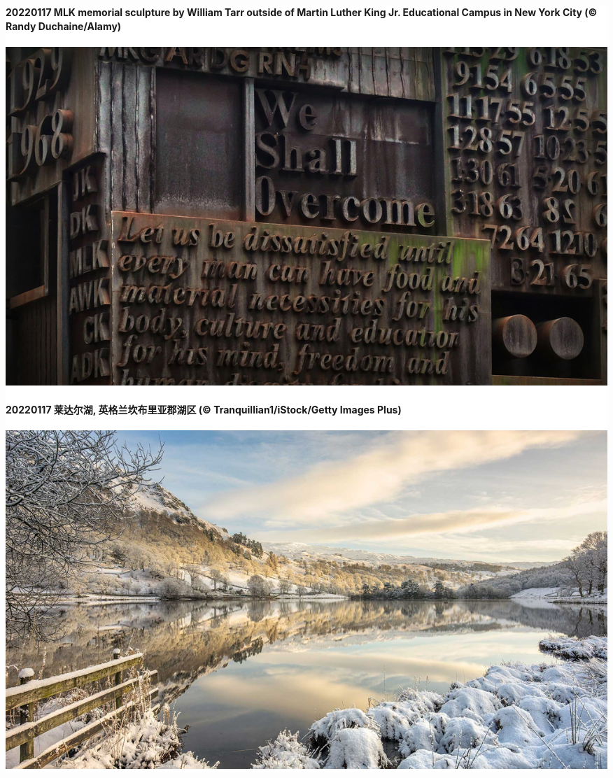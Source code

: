 #### 20220117 MLK memorial sculpture by William Tarr outside of Martin Luther King Jr. Educational Campus in New York City (© Randy Duchaine/Alamy)

![](20220117_TarrMemorial_1920x1080.jpg)

#### 20220117 莱达尔湖, 英格兰坎布里亚郡湖区 (© Tranquillian1/iStock/Getty Images Plus)

![](20220117_RydalWater_1920x1080.jpg)
